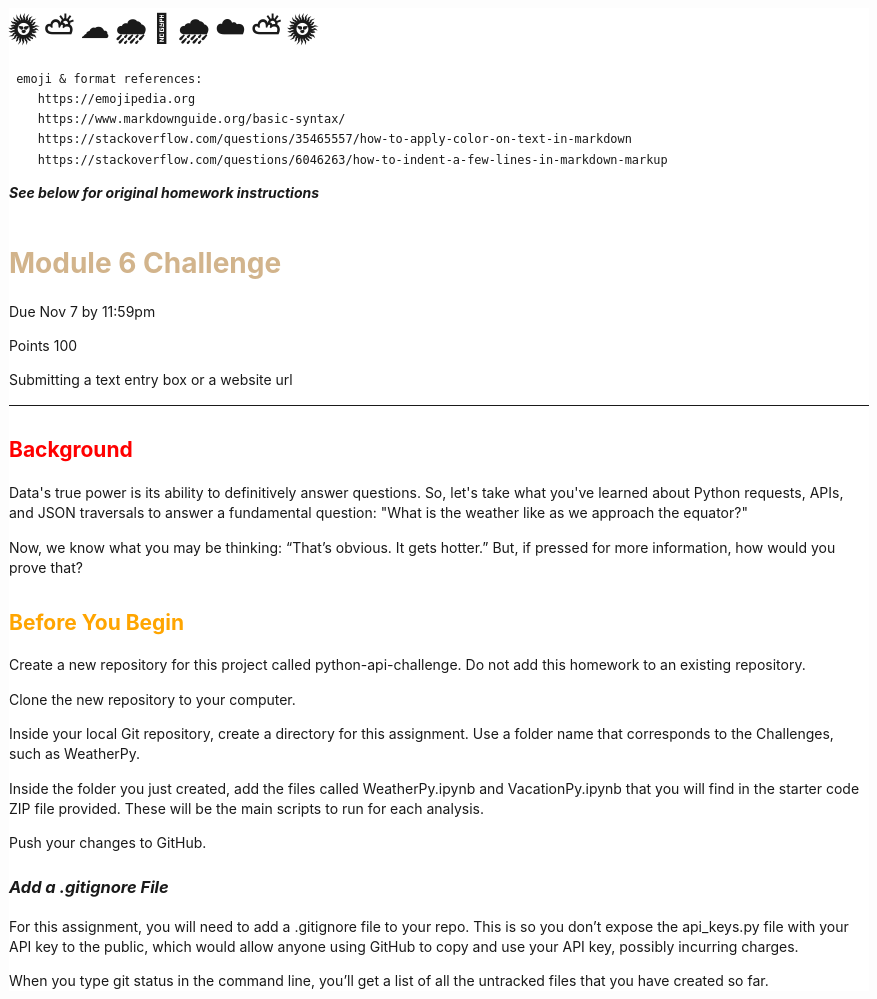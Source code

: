 


# &#x1F31E; &#x26C5; &#x2601; &#x1F327; &#x1F308; &#x1F327; &#x2601; &#x26C5; &#x1F31E;





     emoji & format references:
        https://emojipedia.org
        https://www.markdownguide.org/basic-syntax/
        https://stackoverflow.com/questions/35465557/how-to-apply-color-on-text-in-markdown
        https://stackoverflow.com/questions/6046263/how-to-indent-a-few-lines-in-markdown-markup

***See below for original homework instructions***
# <span style="color:tan"> Module 6 Challenge </span>
Due Nov 7 by 11:59pm 

Points 100 

Submitting a text entry box or a website url
_________________________________________________________
## <span style="color:red"> **Background**  </span>
Data's true power is its ability to definitively answer questions. So, let's take what you've learned about Python requests, APIs, and JSON traversals to answer a fundamental question: "What is the weather like as we approach the equator?"

Now, we know what you may be thinking: “That’s obvious. It gets hotter.” But, if pressed for more information, how would you prove that?

##  <span style="color:orange"> **Before You Begin** </span>
Create a new repository for this project called python-api-challenge. Do not add this homework to an existing repository.

Clone the new repository to your computer.

Inside your local Git repository, create a directory for this assignment. Use a folder name that corresponds to the Challenges, such as WeatherPy.

Inside the folder you just created, add the files called WeatherPy.ipynb and VacationPy.ipynb that you will find in the starter code ZIP file provided. These will be the main scripts to run for each analysis.

Push your changes to GitHub.
### ***Add a .gitignore File***
For this assignment, you will need to add a .gitignore file to your repo. This is so you don’t expose the api_keys.py file with your API key to the public, which would allow anyone using GitHub to copy and use your API key, possibly incurring charges.

When you type git status in the command line, you’ll get a list of all the untracked files that you have created so far.
